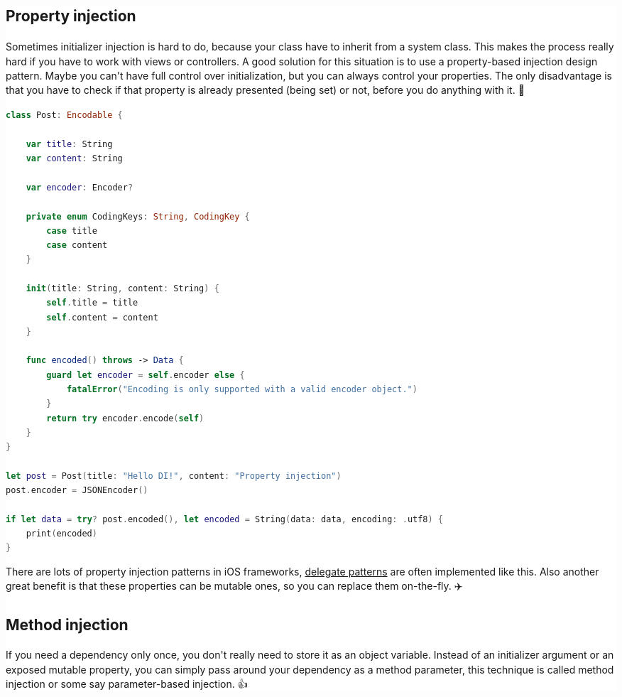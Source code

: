 ## Property injection

Sometimes initializer injection is hard to do, because your class have to inherit from a system class. This makes the process really hard if you have to work with views or controllers. A good solution for this situation is to use a property-based injection design pattern. Maybe you can't have full control over initialization, but you can always control your properties. The only disadvantage is that you have to check if that property is already presented (being set) or not, before you do anything with it. 🤫

```swift
class Post: Encodable {

    var title: String
    var content: String

    var encoder: Encoder?

    private enum CodingKeys: String, CodingKey {
        case title
        case content
    }

    init(title: String, content: String) {
        self.title = title
        self.content = content
    }

    func encoded() throws -> Data {
        guard let encoder = self.encoder else {
            fatalError("Encoding is only supported with a valid encoder object.")
        }
        return try encoder.encode(self)
    }
}

let post = Post(title: "Hello DI!", content: "Property injection")
post.encoder = JSONEncoder()

if let data = try? post.encoded(), let encoded = String(data: data, encoding: .utf8) {
    print(encoded)
}
```

There are lots of property injection patterns in iOS frameworks, [delegate patterns](https://theswiftdev.com/2018/06/27/swift-delegate-design-pattern/) are often implemented like this. Also another great benefit is that these properties can be mutable ones, so you can replace them on-the-fly. ✈️

## Method injection

If you need a dependency only once, you don't really need to store it as an object variable. Instead of an initializer argument or an exposed mutable property, you can simply pass around your dependency as a method parameter, this technique is called method injection or some say parameter-based injection. 👍
